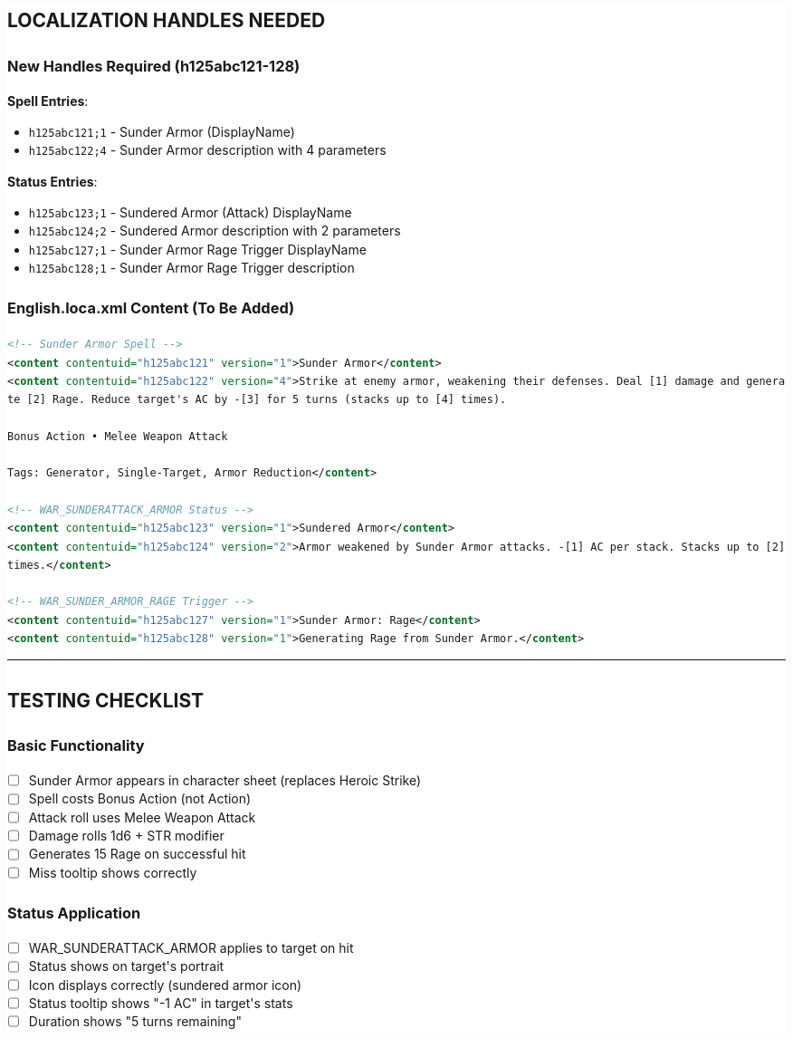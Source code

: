 
## LOCALIZATION HANDLES NEEDED

### New Handles Required (h125abc121-128)

**Spell Entries**:
- `h125abc121;1` - Sunder Armor (DisplayName)
- `h125abc122;4` - Sunder Armor description with 4 parameters

**Status Entries**:
- `h125abc123;1` - Sundered Armor (Attack) DisplayName
- `h125abc124;2` - Sundered Armor description with 2 parameters
- `h125abc127;1` - Sunder Armor Rage Trigger DisplayName
- `h125abc128;1` - Sunder Armor Rage Trigger description

### English.loca.xml Content (To Be Added)

```xml
<!-- Sunder Armor Spell -->
<content contentuid="h125abc121" version="1">Sunder Armor</content>
<content contentuid="h125abc122" version="4">Strike at enemy armor, weakening their defenses. Deal [1] damage and generate [2] Rage. Reduce target's AC by -[3] for 5 turns (stacks up to [4] times).

Bonus Action • Melee Weapon Attack

Tags: Generator, Single-Target, Armor Reduction</content>

<!-- WAR_SUNDERATTACK_ARMOR Status -->
<content contentuid="h125abc123" version="1">Sundered Armor</content>
<content contentuid="h125abc124" version="2">Armor weakened by Sunder Armor attacks. -[1] AC per stack. Stacks up to [2] times.</content>

<!-- WAR_SUNDER_ARMOR_RAGE Trigger -->
<content contentuid="h125abc127" version="1">Sunder Armor: Rage</content>
<content contentuid="h125abc128" version="1">Generating Rage from Sunder Armor.</content>
```

---

## TESTING CHECKLIST

### Basic Functionality
- [ ] Sunder Armor appears in character sheet (replaces Heroic Strike)
- [ ] Spell costs Bonus Action (not Action)
- [ ] Attack roll uses Melee Weapon Attack
- [ ] Damage rolls 1d6 + STR modifier
- [ ] Generates 15 Rage on successful hit
- [ ] Miss tooltip shows correctly

### Status Application
- [ ] WAR_SUNDERATTACK_ARMOR applies to target on hit
- [ ] Status shows on target's portrait
- [ ] Icon displays correctly (sundered armor icon)
- [ ] Status tooltip shows "-1 AC" in target's stats
- [ ] Duration shows "5 turns remaining"

